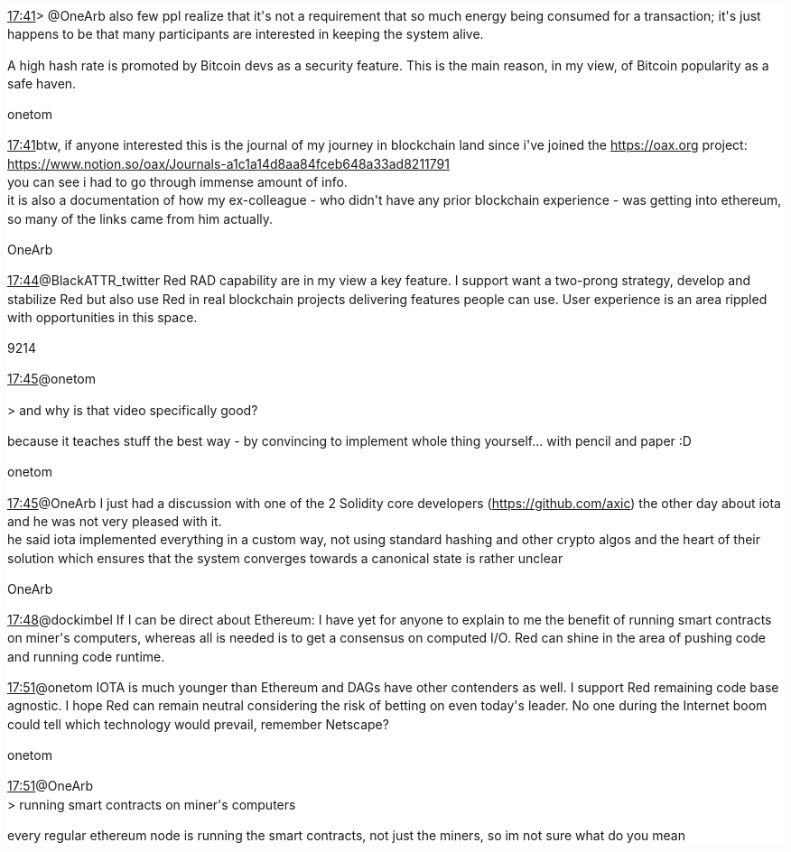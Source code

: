 [17:41](#msg5a41384203838b2f2a36bbc3)&gt; @OneArb also few ppl realize that it's not a requirement that so much energy being consumed for a transaction; it's just happens to be that many participants are interested in keeping the system alive.

A high hash rate is promoted by Bitcoin devs as a security feature. This is the main reason, in my view, of Bitcoin popularity as a safe haven.

onetom

[17:41](#msg5a41385fffa3e379197bb6b4)btw, if anyone interested this is the journal of my journey in blockchain land since i've joined the https://oax.org project:  
https://www.notion.so/oax/Journals-a1c1a14d8aa84fceb648a33ad8211791  
you can see i had to go through immense amount of info.  
it is also a documentation of how my ex-colleague - who didn't have any prior blockchain experience - was getting into ethereum, so many of the links came from him actually.

OneArb

[17:44](#msg5a4138e9c072deaf0b000f13)@BlackATTR\_twitter Red RAD capability are in my view a key feature. I support want a two-prong strategy, develop and stabilize Red but also use Red in real blockchain projects delivering features people can use. User experience is an area rippled with opportunities in this space.

9214

[17:45](#msg5a413949c072deaf0b001111)@onetom

&gt; and why is that video specifically good?

because it teaches stuff the best way - by convincing to implement whole thing yourself... with pencil and paper :D

onetom

[17:45](#msg5a41394be43a7a150ca52da1)@OneArb I just had a discussion with one of the 2 Solidity core developers (https://github.com/axic) the other day about iota and he was not very pleased with it.  
he said iota implemented everything in a custom way, not using standard hashing and other crypto algos and the heart of their solution which ensures that the system converges towards a canonical state is rather unclear

OneArb

[17:48](#msg5a4139e1ba39a53f1a9fc684)@dockimbel If I can be direct about Ethereum: I have yet for anyone to explain to me the benefit of running smart contracts on miner's computers, whereas all is needed is to get a consensus on computed I/O. Red can shine in the area of pushing code and running code runtime.

[17:51](#msg5a413a8ce43a7a150ca5319c)@onetom IOTA is much younger than Ethereum and DAGs have other contenders as well. I support Red remaining code base agnostic. I hope Red can remain neutral considering the risk of betting on even today's leader. No one during the Internet boom could tell which technology would prevail, remember Netscape?

onetom

[17:51](#msg5a413ab2ba39a53f1a9fca69)@OneArb  
&gt; running smart contracts on miner's computers

every regular ethereum node is running the smart contracts, not just the miners, so im not sure what do you mean
